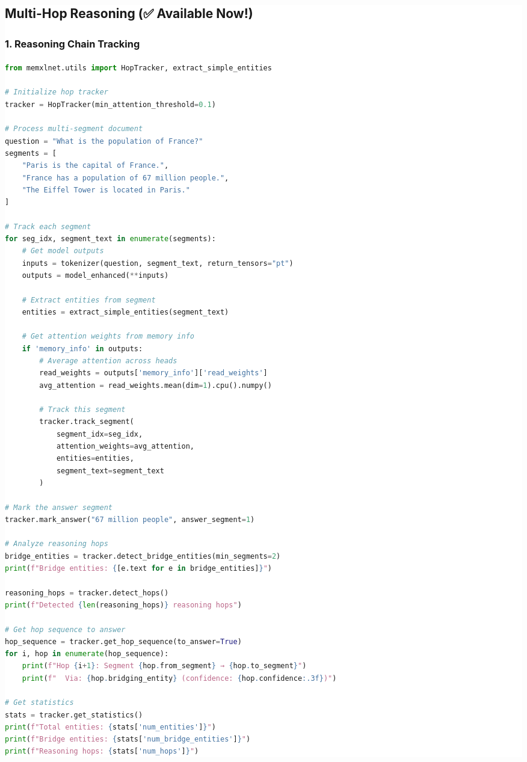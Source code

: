 ## Multi-Hop Reasoning (✅ Available Now!)

### 1. Reasoning Chain Tracking

```python
from memxlnet.utils import HopTracker, extract_simple_entities

# Initialize hop tracker
tracker = HopTracker(min_attention_threshold=0.1)

# Process multi-segment document
question = "What is the population of France?"
segments = [
    "Paris is the capital of France.",
    "France has a population of 67 million people.",
    "The Eiffel Tower is located in Paris."
]

# Track each segment
for seg_idx, segment_text in enumerate(segments):
    # Get model outputs
    inputs = tokenizer(question, segment_text, return_tensors="pt")
    outputs = model_enhanced(**inputs)

    # Extract entities from segment
    entities = extract_simple_entities(segment_text)

    # Get attention weights from memory info
    if 'memory_info' in outputs:
        # Average attention across heads
        read_weights = outputs['memory_info']['read_weights']
        avg_attention = read_weights.mean(dim=1).cpu().numpy()

        # Track this segment
        tracker.track_segment(
            segment_idx=seg_idx,
            attention_weights=avg_attention,
            entities=entities,
            segment_text=segment_text
        )

# Mark the answer segment
tracker.mark_answer("67 million people", answer_segment=1)

# Analyze reasoning hops
bridge_entities = tracker.detect_bridge_entities(min_segments=2)
print(f"Bridge entities: {[e.text for e in bridge_entities]}")

reasoning_hops = tracker.detect_hops()
print(f"Detected {len(reasoning_hops)} reasoning hops")

# Get hop sequence to answer
hop_sequence = tracker.get_hop_sequence(to_answer=True)
for i, hop in enumerate(hop_sequence):
    print(f"Hop {i+1}: Segment {hop.from_segment} → {hop.to_segment}")
    print(f"  Via: {hop.bridging_entity} (confidence: {hop.confidence:.3f})")

# Get statistics
stats = tracker.get_statistics()
print(f"Total entities: {stats['num_entities']}")
print(f"Bridge entities: {stats['num_bridge_entities']}")
print(f"Reasoning hops: {stats['num_hops']}")

```